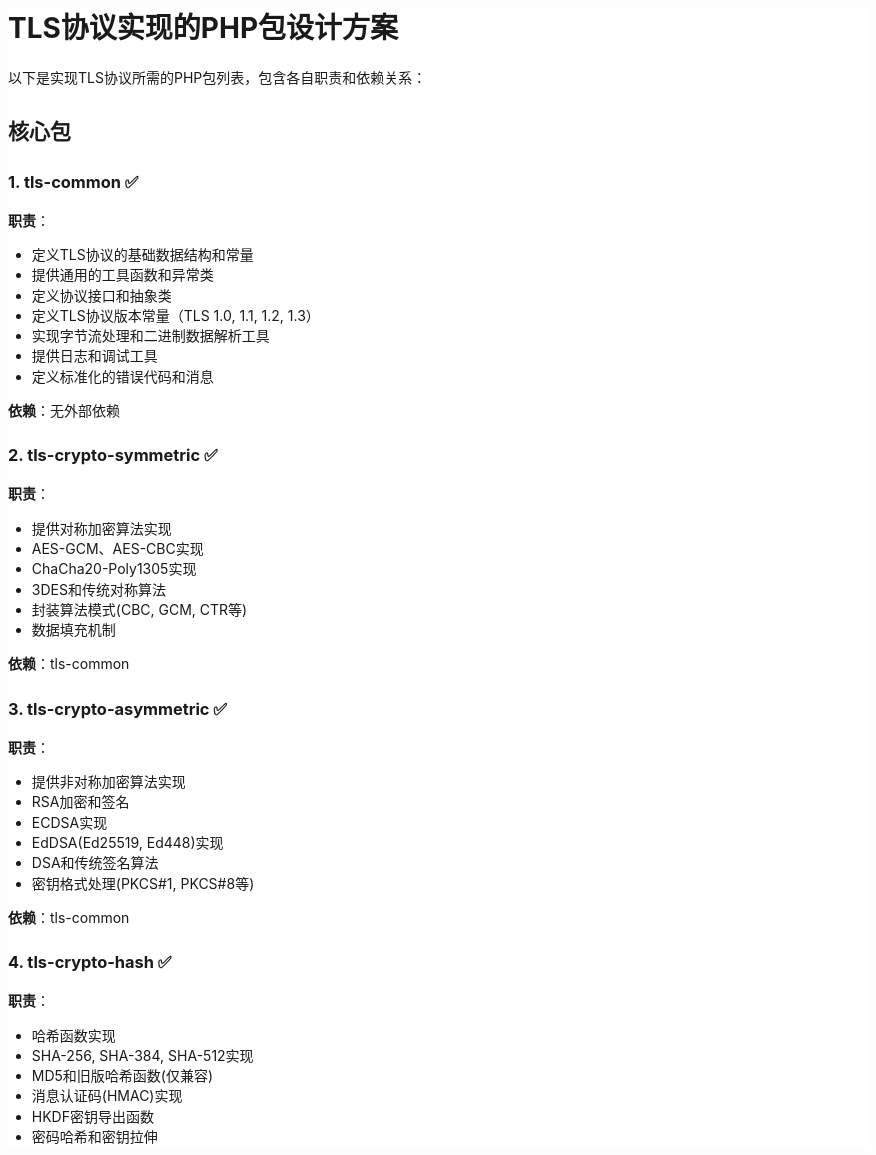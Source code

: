 # TLS协议实现的PHP包设计方案

以下是实现TLS协议所需的PHP包列表，包含各自职责和依赖关系：

## 核心包

### 1. tls-common ✅

**职责**：

- 定义TLS协议的基础数据结构和常量
- 提供通用的工具函数和异常类
- 定义协议接口和抽象类
- 定义TLS协议版本常量（TLS 1.0, 1.1, 1.2, 1.3）
- 实现字节流处理和二进制数据解析工具
- 提供日志和调试工具
- 定义标准化的错误代码和消息

**依赖**：无外部依赖

### 2. tls-crypto-symmetric ✅

**职责**：

- 提供对称加密算法实现
- AES-GCM、AES-CBC实现
- ChaCha20-Poly1305实现
- 3DES和传统对称算法
- 封装算法模式(CBC, GCM, CTR等)
- 数据填充机制

**依赖**：tls-common

### 3. tls-crypto-asymmetric ✅

**职责**：

- 提供非对称加密算法实现
- RSA加密和签名
- ECDSA实现
- EdDSA(Ed25519, Ed448)实现
- DSA和传统签名算法
- 密钥格式处理(PKCS#1, PKCS#8等)

**依赖**：tls-common

### 4. tls-crypto-hash ✅

**职责**：

- 哈希函数实现
- SHA-256, SHA-384, SHA-512实现
- MD5和旧版哈希函数(仅兼容)
- 消息认证码(HMAC)实现
- HKDF密钥导出函数
- 密码哈希和密钥拉伸
